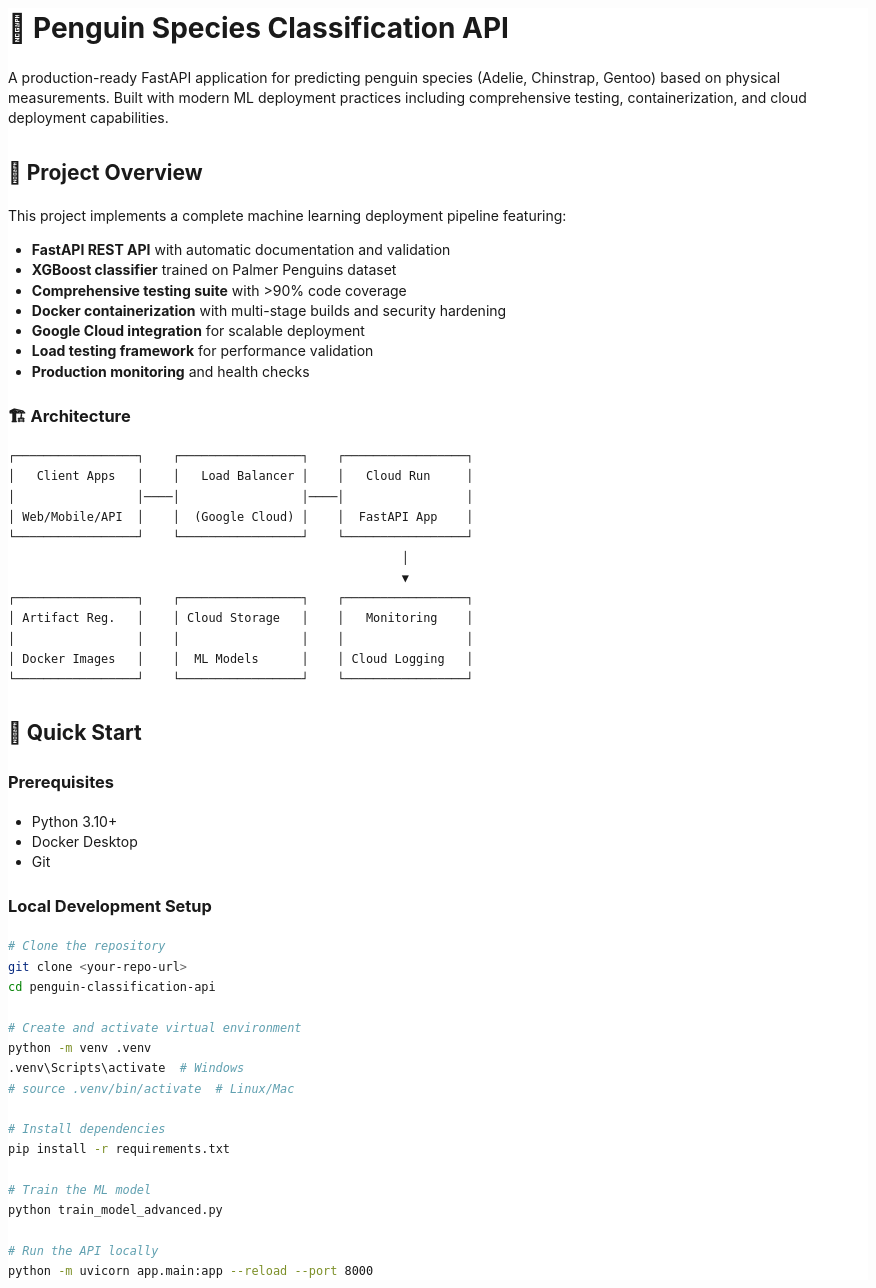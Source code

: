 # 🐧 Penguin Species Classification API

A production-ready FastAPI application for predicting penguin species (Adelie, Chinstrap, Gentoo) based on physical measurements. Built with modern ML deployment practices including comprehensive testing, containerization, and cloud deployment capabilities.

## 🎯 Project Overview

This project implements a complete machine learning deployment pipeline featuring:

- **FastAPI REST API** with automatic documentation and validation
- **XGBoost classifier** trained on Palmer Penguins dataset
- **Comprehensive testing suite** with >90% code coverage
- **Docker containerization** with multi-stage builds and security hardening
- **Google Cloud integration** for scalable deployment
- **Load testing framework** for performance validation
- **Production monitoring** and health checks

### 🏗️ Architecture

```
┌─────────────────┐    ┌─────────────────┐    ┌─────────────────┐
│   Client Apps   │    │   Load Balancer │    │   Cloud Run     │
│                 │────│                 │────│                 │
│ Web/Mobile/API  │    │  (Google Cloud) │    │  FastAPI App    │
└─────────────────┘    └─────────────────┘    └─────────────────┘
                                                       │
                                                       ▼
┌─────────────────┐    ┌─────────────────┐    ┌─────────────────┐
│ Artifact Reg.   │    │ Cloud Storage   │    │   Monitoring    │
│                 │    │                 │    │                 │
│ Docker Images   │    │  ML Models      │    │ Cloud Logging   │
└─────────────────┘    └─────────────────┘    └─────────────────┘
```

## 🚀 Quick Start

### Prerequisites

- Python 3.10+
- Docker Desktop
- Git

### Local Development Setup

```bash
# Clone the repository
git clone <your-repo-url>
cd penguin-classification-api

# Create and activate virtual environment
python -m venv .venv
.venv\Scripts\activate  # Windows
# source .venv/bin/activate  # Linux/Mac

# Install dependencies
pip install -r requirements.txt

# Train the ML model
python train_model_advanced.py

# Run the API locally
python -m uvicorn app.main:app --reload --port 8000
```